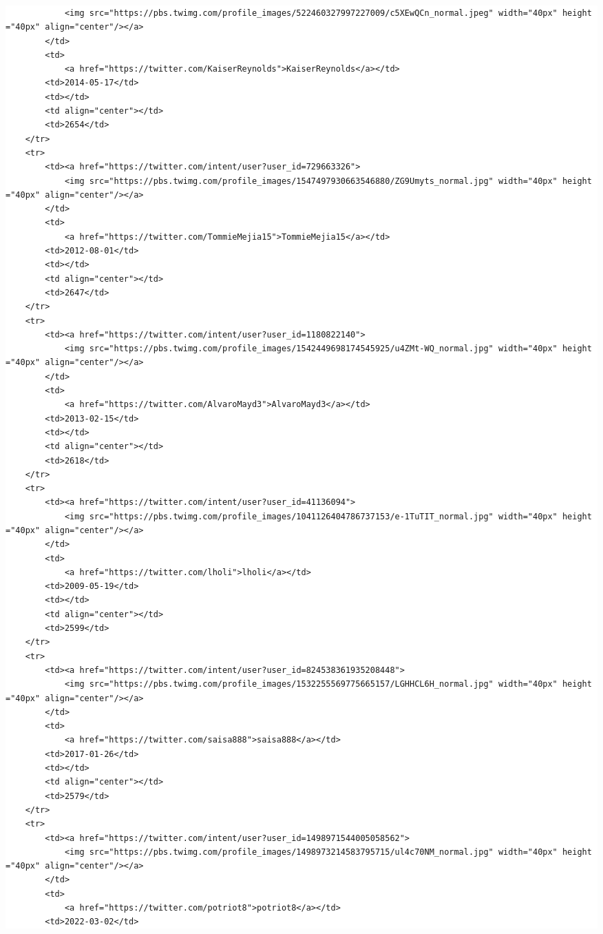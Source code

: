                 <img src="https://pbs.twimg.com/profile_images/522460327997227009/c5XEwQCn_normal.jpeg" width="40px" height="40px" align="center"/></a>
            </td>
            <td>
                <a href="https://twitter.com/KaiserReynolds">KaiserReynolds</a></td>
            <td>2014-05-17</td>
            <td></td>
            <td align="center"></td>
            <td>2654</td>
        </tr>
        <tr>
            <td><a href="https://twitter.com/intent/user?user_id=729663326">
                <img src="https://pbs.twimg.com/profile_images/1547497930663546880/ZG9Umyts_normal.jpg" width="40px" height="40px" align="center"/></a>
            </td>
            <td>
                <a href="https://twitter.com/TommieMejia15">TommieMejia15</a></td>
            <td>2012-08-01</td>
            <td></td>
            <td align="center"></td>
            <td>2647</td>
        </tr>
        <tr>
            <td><a href="https://twitter.com/intent/user?user_id=1180822140">
                <img src="https://pbs.twimg.com/profile_images/1542449698174545925/u4ZMt-WQ_normal.jpg" width="40px" height="40px" align="center"/></a>
            </td>
            <td>
                <a href="https://twitter.com/AlvaroMayd3">AlvaroMayd3</a></td>
            <td>2013-02-15</td>
            <td></td>
            <td align="center"></td>
            <td>2618</td>
        </tr>
        <tr>
            <td><a href="https://twitter.com/intent/user?user_id=41136094">
                <img src="https://pbs.twimg.com/profile_images/1041126404786737153/e-1TuTIT_normal.jpg" width="40px" height="40px" align="center"/></a>
            </td>
            <td>
                <a href="https://twitter.com/lholi">lholi</a></td>
            <td>2009-05-19</td>
            <td></td>
            <td align="center"></td>
            <td>2599</td>
        </tr>
        <tr>
            <td><a href="https://twitter.com/intent/user?user_id=824538361935208448">
                <img src="https://pbs.twimg.com/profile_images/1532255569775665157/LGHHCL6H_normal.jpg" width="40px" height="40px" align="center"/></a>
            </td>
            <td>
                <a href="https://twitter.com/saisa888">saisa888</a></td>
            <td>2017-01-26</td>
            <td></td>
            <td align="center"></td>
            <td>2579</td>
        </tr>
        <tr>
            <td><a href="https://twitter.com/intent/user?user_id=1498971544005058562">
                <img src="https://pbs.twimg.com/profile_images/1498973214583795715/ul4c70NM_normal.jpg" width="40px" height="40px" align="center"/></a>
            </td>
            <td>
                <a href="https://twitter.com/potriot8">potriot8</a></td>
            <td>2022-03-02</td>